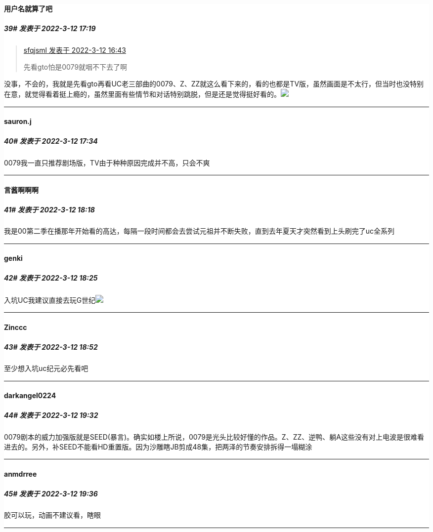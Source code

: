####  用户名就算了吧  
##### 39#       发表于 2022-3-12 17:19

<blockquote><a href="httphttps://bbs.saraba1st.com/2b/forum.php?mod=redirect&amp;goto=findpost&amp;pid=55017612&amp;ptid=2057382" target="_blank">sfqjsml 发表于 2022-3-12 16:43</a>

先看gto怕是0079就咽不下去了啊</blockquote>
没事，不会的，我就是先看gto再看UC老三部曲的0079、Z、ZZ就这么看下来的，看的也都是TV版，虽然画面是不太行，但当时也没特别在意，就觉得看着挺上瘾的，虽然里面有些情节和对话特别跳脱，但是还是觉得挺好看的。<img src="https://static.saraba1st.com/image/smiley/face2017/037.png" referrerpolicy="no-referrer">

*****

####  sauron.j  
##### 40#       发表于 2022-3-12 17:34

0079我一直只推荐剧场版，TV由于种种原因完成并不高，只会不爽

*****

####  言酱啊啊啊  
##### 41#       发表于 2022-3-12 18:18

我是00第二季在播那年开始看的高达，每隔一段时间都会去尝试元祖并不断失败，直到去年夏天才突然看到上头刷完了uc全系列

*****

####  genki  
##### 42#       发表于 2022-3-12 18:25

入坑UC我建议直接去玩G世纪<img src="https://static.saraba1st.com/image/smiley/face2017/067.png" referrerpolicy="no-referrer">

*****

####  Zinccc  
##### 43#       发表于 2022-3-12 18:52

至少想入坑uc纪元必先看吧

*****

####  darkangel0224  
##### 44#       发表于 2022-3-12 19:32

0079剧本的威力加强版就是SEED(暴言)。确实如楼上所说，0079是光头比较好懂的作品。Z、ZZ、逆鸭、躺A这些没有对上电波是很难看进去的。另外，补SEED不能看HD重置版。因为沙雕瞎JB剪成48集，把两泽的节奏安排拆得一塌糊涂

*****

####  anmdrree  
##### 45#       发表于 2022-3-12 19:36

胶可以玩，动画不建议看，瞎眼

*****
